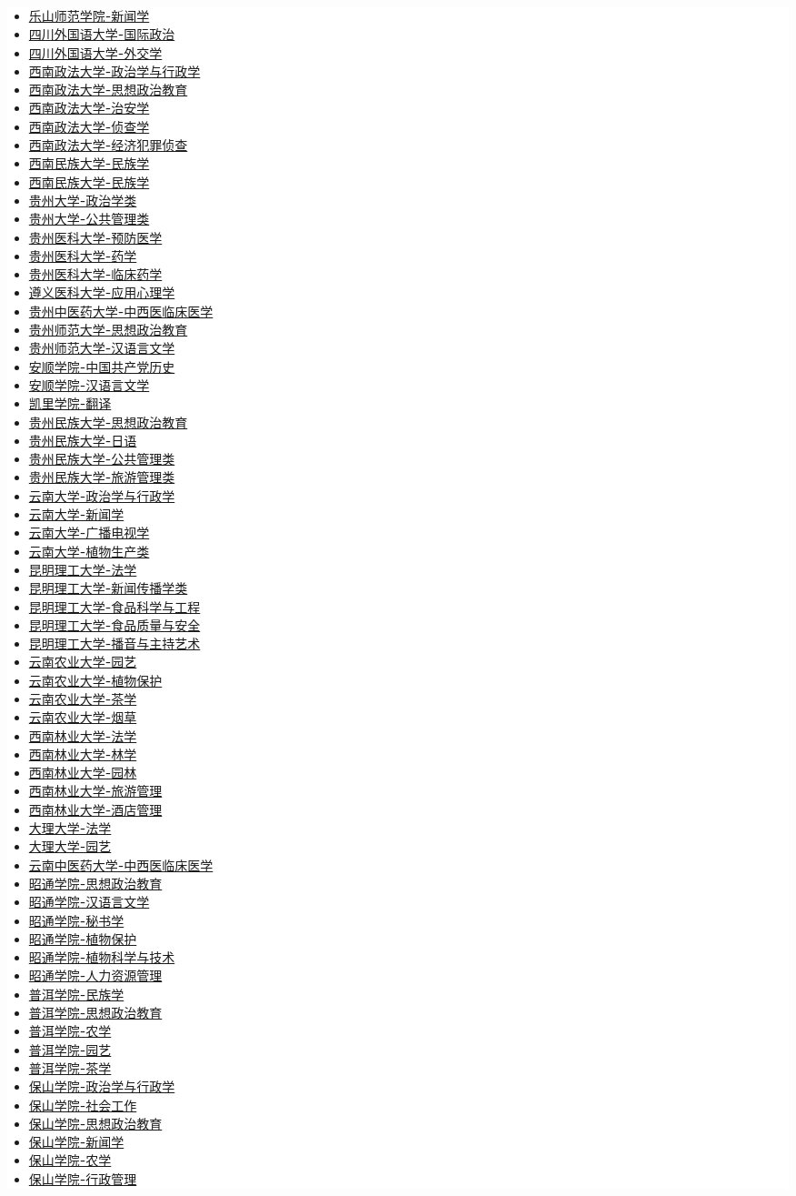 * [乐山师范学院-新闻学](#乐山师范学院-新闻学)
* [四川外国语大学-国际政治](#四川外国语大学-国际政治)
* [四川外国语大学-外交学](#四川外国语大学-外交学)
* [西南政法大学-政治学与行政学](#西南政法大学-政治学与行政学)
* [西南政法大学-思想政治教育](#西南政法大学-思想政治教育)
* [西南政法大学-治安学](#西南政法大学-治安学)
* [西南政法大学-侦查学](#西南政法大学-侦查学)
* [西南政法大学-经济犯罪侦查](#西南政法大学-经济犯罪侦查)
* [西南民族大学-民族学](#西南民族大学-民族学)
* [西南民族大学-民族学](#西南民族大学-民族学)
* [贵州大学-政治学类](#贵州大学-政治学类)
* [贵州大学-公共管理类](#贵州大学-公共管理类)
* [贵州医科大学-预防医学](#贵州医科大学-预防医学)
* [贵州医科大学-药学](#贵州医科大学-药学)
* [贵州医科大学-临床药学](#贵州医科大学-临床药学)
* [遵义医科大学-应用心理学](#遵义医科大学-应用心理学)
* [贵州中医药大学-中西医临床医学](#贵州中医药大学-中西医临床医学)
* [贵州师范大学-思想政治教育](#贵州师范大学-思想政治教育)
* [贵州师范大学-汉语言文学](#贵州师范大学-汉语言文学)
* [安顺学院-中国共产党历史](#安顺学院-中国共产党历史)
* [安顺学院-汉语言文学](#安顺学院-汉语言文学)
* [凯里学院-翻译](#凯里学院-翻译)
* [贵州民族大学-思想政治教育](#贵州民族大学-思想政治教育)
* [贵州民族大学-日语](#贵州民族大学-日语)
* [贵州民族大学-公共管理类](#贵州民族大学-公共管理类)
* [贵州民族大学-旅游管理类](#贵州民族大学-旅游管理类)
* [云南大学-政治学与行政学](#云南大学-政治学与行政学)
* [云南大学-新闻学](#云南大学-新闻学)
* [云南大学-广播电视学](#云南大学-广播电视学)
* [云南大学-植物生产类](#云南大学-植物生产类)
* [昆明理工大学-法学](#昆明理工大学-法学)
* [昆明理工大学-新闻传播学类](#昆明理工大学-新闻传播学类)
* [昆明理工大学-食品科学与工程](#昆明理工大学-食品科学与工程)
* [昆明理工大学-食品质量与安全](#昆明理工大学-食品质量与安全)
* [昆明理工大学-播音与主持艺术](#昆明理工大学-播音与主持艺术)
* [云南农业大学-园艺](#云南农业大学-园艺)
* [云南农业大学-植物保护](#云南农业大学-植物保护)
* [云南农业大学-茶学](#云南农业大学-茶学)
* [云南农业大学-烟草](#云南农业大学-烟草)
* [西南林业大学-法学](#西南林业大学-法学)
* [西南林业大学-林学](#西南林业大学-林学)
* [西南林业大学-园林](#西南林业大学-园林)
* [西南林业大学-旅游管理](#西南林业大学-旅游管理)
* [西南林业大学-酒店管理](#西南林业大学-酒店管理)
* [大理大学-法学](#大理大学-法学)
* [大理大学-园艺](#大理大学-园艺)
* [云南中医药大学-中西医临床医学](#云南中医药大学-中西医临床医学)
* [昭通学院-思想政治教育](#昭通学院-思想政治教育)
* [昭通学院-汉语言文学](#昭通学院-汉语言文学)
* [昭通学院-秘书学](#昭通学院-秘书学)
* [昭通学院-植物保护](#昭通学院-植物保护)
* [昭通学院-植物科学与技术](#昭通学院-植物科学与技术)
* [昭通学院-人力资源管理](#昭通学院-人力资源管理)
* [普洱学院-民族学](#普洱学院-民族学)
* [普洱学院-思想政治教育](#普洱学院-思想政治教育)
* [普洱学院-农学](#普洱学院-农学)
* [普洱学院-园艺](#普洱学院-园艺)
* [普洱学院-茶学](#普洱学院-茶学)
* [保山学院-政治学与行政学](#保山学院-政治学与行政学)
* [保山学院-社会工作](#保山学院-社会工作)
* [保山学院-思想政治教育](#保山学院-思想政治教育)
* [保山学院-新闻学](#保山学院-新闻学)
* [保山学院-农学](#保山学院-农学)
* [保山学院-行政管理](#保山学院-行政管理)
